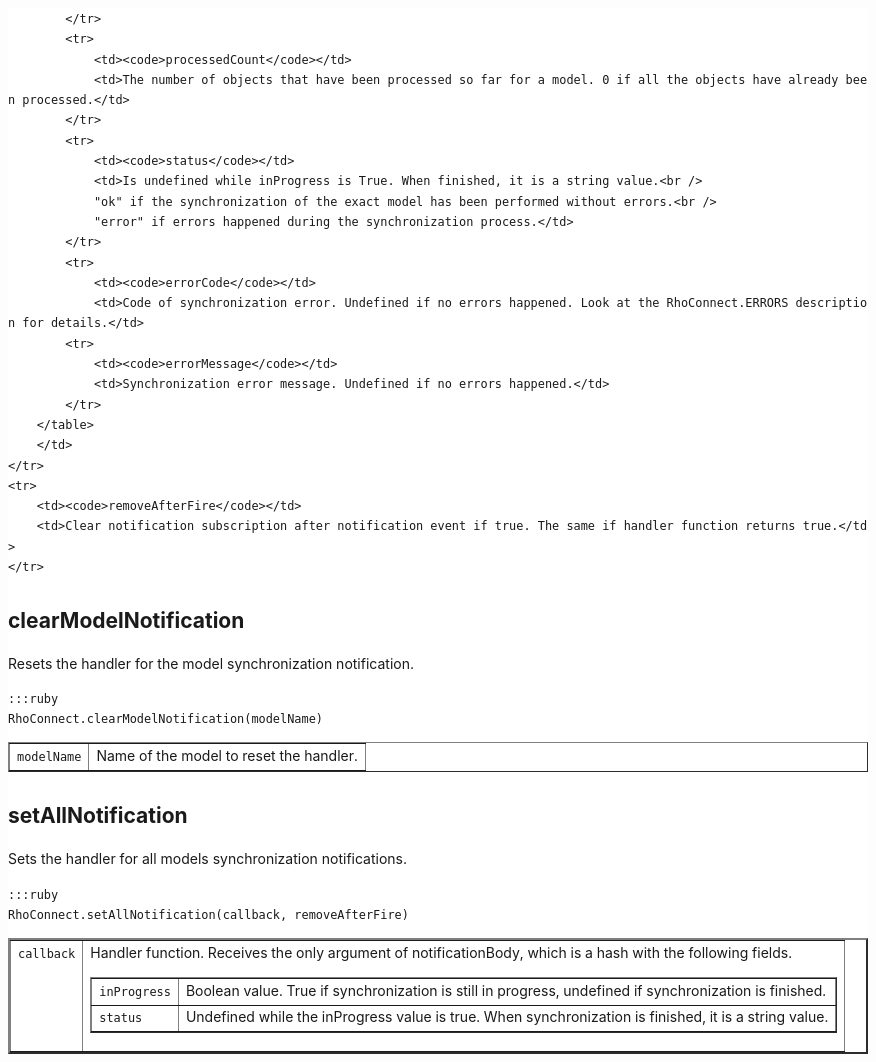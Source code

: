 	        </tr>
	        <tr>
	        	<td><code>processedCount</code></td>
	        	<td>The number of objects that have been processed so far for a model. 0 if all the objects have already been processed.</td>
	        </tr>
	        <tr>
	        	<td><code>status</code></td>
	        	<td>Is undefined while inProgress is True. When finished, it is a string value.<br />
	        	"ok" if the synchronization of the exact model has been performed without errors.<br />
	        	"error" if errors happened during the synchronization process.</td>
	        </tr>
	        <tr>
	        	<td><code>errorCode</code></td>
	        	<td>Code of synchronization error. Undefined if no errors happened. Look at the RhoConnect.ERRORS description for details.</td>
	        <tr>
	        	<td><code>errorMessage</code></td>
	        	<td>Synchronization error message. Undefined if no errors happened.</td>
	        </tr>
	    </table>
	    </td>
	</tr>
	<tr>
		<td><code>removeAfterFire</code></td>
		<td>Clear notification subscription after notification event if true. The same if handler function returns true.</td>
	</tr>
</table>

## clearModelNotification

Resets the handler for the model synchronization notification.

	:::ruby
	RhoConnect.clearModelNotification(modelName)

<table border="1">
	<tr>
		<td><code>modelName</code></td>
		<td>Name of the model to reset the handler.</td>
	</tr>
</table>

## setAllNotification

Sets the handler for all models synchronization notifications.

	:::ruby
	RhoConnect.setAllNotification(callback, removeAfterFire)

<table border="2">
	<tr>
		<td><code>callback</code></td>
		<td>Handler function. Receives the only argument of notificationBody, which is a hash with the following fields.
		<table border="1">
			 <tr>
			 	<td><code>inProgress</code></td>
			 	<td>Boolean value. True if synchronization is still in progress, undefined if synchronization is finished.</td>
			 </tr>
 				<td><code>status</code></td>
 				<td>Undefined while the inProgress value is true. When synchronization is finished, it is a string value.<br />